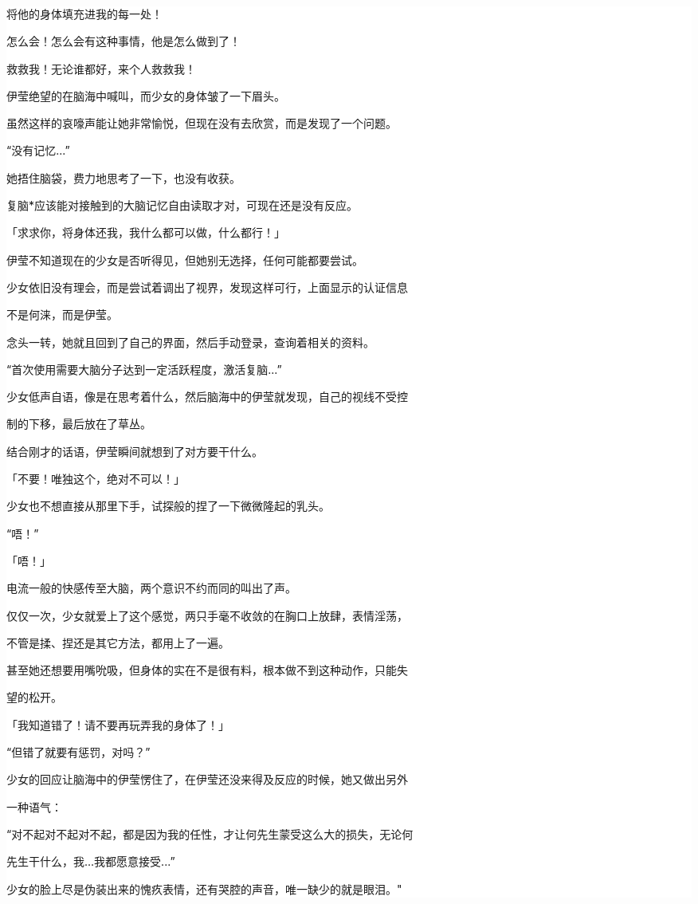 将他的身体填充进我的每一处！

怎么会！怎么会有这种事情，他是怎么做到了！

救救我！无论谁都好，来个人救救我！

伊莹绝望的在脑海中喊叫，而少女的身体皱了一下眉头。

虽然这样的哀嚎声能让她非常愉悦，但现在没有去欣赏，而是发现了一个问题。

“没有记忆...”

她捂住脑袋，费力地思考了一下，也没有收获。

复脑*应该能对接触到的大脑记忆自由读取才对，可现在还是没有反应。

「求求你，将身体还我，我什么都可以做，什么都行！」

伊莹不知道现在的少女是否听得见，但她别无选择，任何可能都要尝试。

少女依旧没有理会，而是尝试着调出了视界，发现这样可行，上面显示的认证信息

不是何涞，而是伊莹。

念头一转，她就且回到了自己的界面，然后手动登录，查询着相关的资料。

“首次使用需要大脑分子达到一定活跃程度，激活复脑...”

少女低声自语，像是在思考着什么，然后脑海中的伊莹就发现，自己的视线不受控

制的下移，最后放在了草丛。

结合刚才的话语，伊莹瞬间就想到了对方要干什么。

「不要！唯独这个，绝对不可以！」

少女也不想直接从那里下手，试探般的捏了一下微微隆起的乳头。

“唔！”

「唔！」

电流一般的快感传至大脑，两个意识不约而同的叫出了声。

仅仅一次，少女就爱上了这个感觉，两只手毫不收敛的在胸口上放肆，表情淫荡，

不管是揉、捏还是其它方法，都用上了一遍。

甚至她还想要用嘴吮吸，但身体的实在不是很有料，根本做不到这种动作，只能失

望的松开。

「我知道错了！请不要再玩弄我的身体了！」

“但错了就要有惩罚，对吗？”

少女的回应让脑海中的伊莹愣住了，在伊莹还没来得及反应的时候，她又做出另外

一种语气：

“对不起对不起对不起，都是因为我的任性，才让何先生蒙受这么大的损失，无论何

先生干什么，我...我都愿意接受...”

少女的脸上尽是伪装出来的愧疚表情，还有哭腔的声音，唯一缺少的就是眼泪。"
